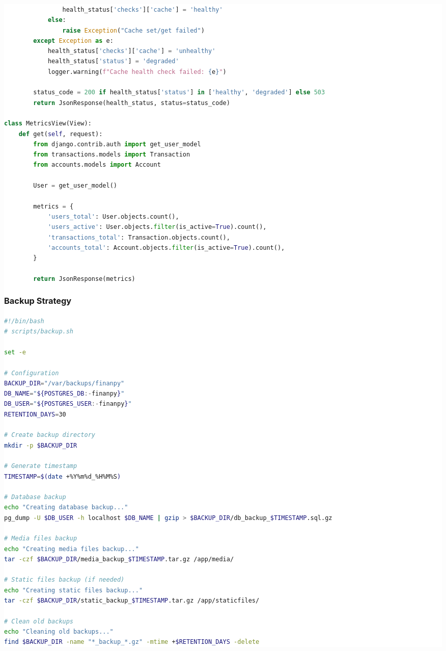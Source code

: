 ```python
                health_status['checks']['cache'] = 'healthy'
            else:
                raise Exception("Cache set/get failed")
        except Exception as e:
            health_status['checks']['cache'] = 'unhealthy'
            health_status['status'] = 'degraded'
            logger.warning(f"Cache health check failed: {e}")
        
        status_code = 200 if health_status['status'] in ['healthy', 'degraded'] else 503
        return JsonResponse(health_status, status=status_code)

class MetricsView(View):
    def get(self, request):
        from django.contrib.auth import get_user_model
        from transactions.models import Transaction
        from accounts.models import Account
        
        User = get_user_model()
        
        metrics = {
            'users_total': User.objects.count(),
            'users_active': User.objects.filter(is_active=True).count(),
            'transactions_total': Transaction.objects.count(),
            'accounts_total': Account.objects.filter(is_active=True).count(),
        }
        
        return JsonResponse(metrics)
```

### Backup Strategy
```bash
#!/bin/bash
# scripts/backup.sh

set -e

# Configuration
BACKUP_DIR="/var/backups/finanpy"
DB_NAME="${POSTGRES_DB:-finanpy}"
DB_USER="${POSTGRES_USER:-finanpy}"
RETENTION_DAYS=30

# Create backup directory
mkdir -p $BACKUP_DIR

# Generate timestamp
TIMESTAMP=$(date +%Y%m%d_%H%M%S)

# Database backup
echo "Creating database backup..."
pg_dump -U $DB_USER -h localhost $DB_NAME | gzip > $BACKUP_DIR/db_backup_$TIMESTAMP.sql.gz

# Media files backup
echo "Creating media files backup..."
tar -czf $BACKUP_DIR/media_backup_$TIMESTAMP.tar.gz /app/media/

# Static files backup (if needed)
echo "Creating static files backup..."
tar -czf $BACKUP_DIR/static_backup_$TIMESTAMP.tar.gz /app/staticfiles/

# Clean old backups
echo "Cleaning old backups..."
find $BACKUP_DIR -name "*_backup_*.gz" -mtime +$RETENTION_DAYS -delete
```